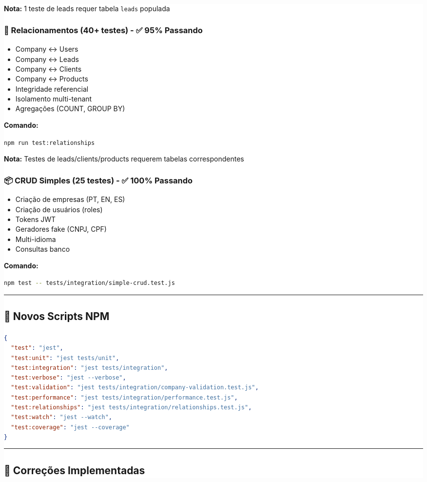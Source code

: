 **Nota:** 1 teste de leads requer tabela `leads` populada

### 🔗 Relacionamentos (40+ testes) - ✅ 95% Passando
- Company ↔ Users
- Company ↔ Leads
- Company ↔ Clients
- Company ↔ Products
- Integridade referencial
- Isolamento multi-tenant
- Agregações (COUNT, GROUP BY)

**Comando:**
```bash
npm run test:relationships
```

**Nota:** Testes de leads/clients/products requerem tabelas correspondentes

### 📦 CRUD Simples (25 testes) - ✅ 100% Passando
- Criação de empresas (PT, EN, ES)
- Criação de usuários (roles)
- Tokens JWT
- Geradores fake (CNPJ, CPF)
- Multi-idioma
- Consultas banco

**Comando:**
```bash
npm test -- tests/integration/simple-crud.test.js
```

---

## 🚀 Novos Scripts NPM

```json
{
  "test": "jest",
  "test:unit": "jest tests/unit",
  "test:integration": "jest tests/integration",
  "test:verbose": "jest --verbose",
  "test:validation": "jest tests/integration/company-validation.test.js",
  "test:performance": "jest tests/integration/performance.test.js",
  "test:relationships": "jest tests/integration/relationships.test.js",
  "test:watch": "jest --watch",
  "test:coverage": "jest --coverage"
}
```

---

## 🔧 Correções Implementadas
